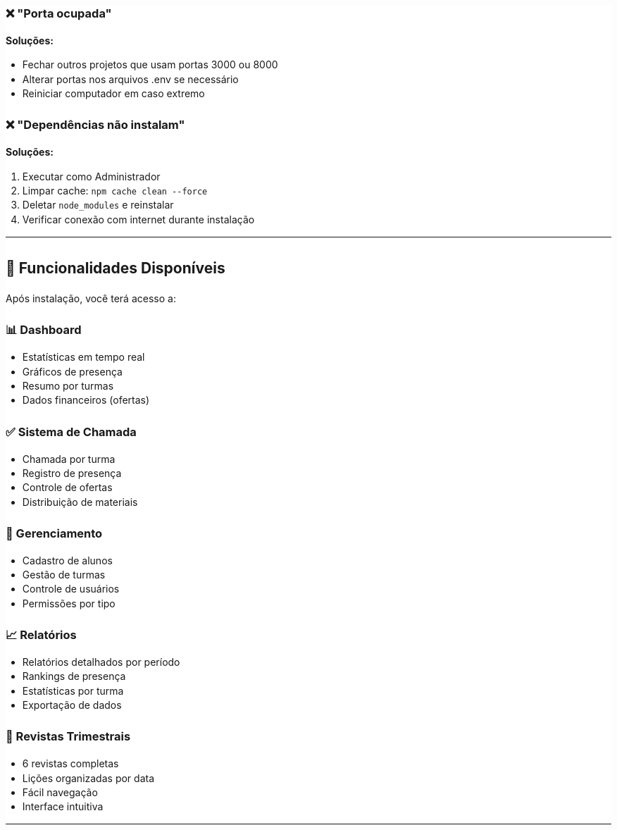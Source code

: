 ### ❌ "Porta ocupada"
**Soluções:**
- Fechar outros projetos que usam portas 3000 ou 8000
- Alterar portas nos arquivos .env se necessário
- Reiniciar computador em caso extremo

### ❌ "Dependências não instalam"
**Soluções:**
1. Executar como Administrador
2. Limpar cache: `npm cache clean --force`
3. Deletar `node_modules` e reinstalar
4. Verificar conexão com internet durante instalação

---

## 🎉 Funcionalidades Disponíveis

Após instalação, você terá acesso a:

### 📊 Dashboard
- Estatísticas em tempo real
- Gráficos de presença
- Resumo por turmas
- Dados financeiros (ofertas)

### ✅ Sistema de Chamada
- Chamada por turma
- Registro de presença
- Controle de ofertas
- Distribuição de materiais

### 👥 Gerenciamento
- Cadastro de alunos
- Gestão de turmas  
- Controle de usuários
- Permissões por tipo

### 📈 Relatórios
- Relatórios detalhados por período
- Rankings de presença
- Estatísticas por turma
- Exportação de dados

### 📖 Revistas Trimestrais
- 6 revistas completas
- Lições organizadas por data
- Fácil navegação
- Interface intuitiva

---